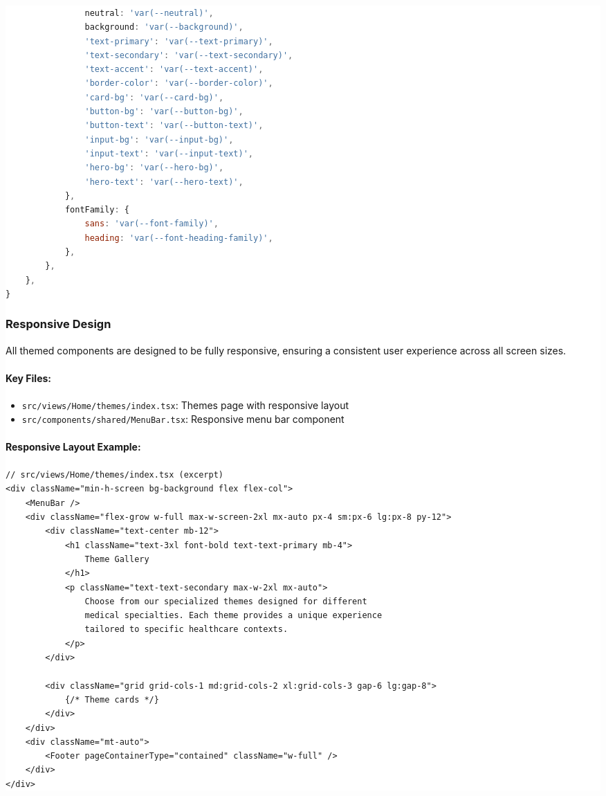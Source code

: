 ```javascript
                neutral: 'var(--neutral)',
                background: 'var(--background)',
                'text-primary': 'var(--text-primary)',
                'text-secondary': 'var(--text-secondary)',
                'text-accent': 'var(--text-accent)',
                'border-color': 'var(--border-color)',
                'card-bg': 'var(--card-bg)',
                'button-bg': 'var(--button-bg)',
                'button-text': 'var(--button-text)',
                'input-bg': 'var(--input-bg)',
                'input-text': 'var(--input-text)',
                'hero-bg': 'var(--hero-bg)',
                'hero-text': 'var(--hero-text)',
            },
            fontFamily: {
                sans: 'var(--font-family)',
                heading: 'var(--font-heading-family)',
            },
        },
    },
}
```

### Responsive Design

All themed components are designed to be fully responsive, ensuring a consistent user experience across all screen sizes.

#### Key Files:

-   `src/views/Home/themes/index.tsx`: Themes page with responsive layout
-   `src/components/shared/MenuBar.tsx`: Responsive menu bar component

#### Responsive Layout Example:

```tsx
// src/views/Home/themes/index.tsx (excerpt)
<div className="min-h-screen bg-background flex flex-col">
    <MenuBar />
    <div className="flex-grow w-full max-w-screen-2xl mx-auto px-4 sm:px-6 lg:px-8 py-12">
        <div className="text-center mb-12">
            <h1 className="text-3xl font-bold text-text-primary mb-4">
                Theme Gallery
            </h1>
            <p className="text-text-secondary max-w-2xl mx-auto">
                Choose from our specialized themes designed for different
                medical specialties. Each theme provides a unique experience
                tailored to specific healthcare contexts.
            </p>
        </div>

        <div className="grid grid-cols-1 md:grid-cols-2 xl:grid-cols-3 gap-6 lg:gap-8">
            {/* Theme cards */}
        </div>
    </div>
    <div className="mt-auto">
        <Footer pageContainerType="contained" className="w-full" />
    </div>
</div>
```
